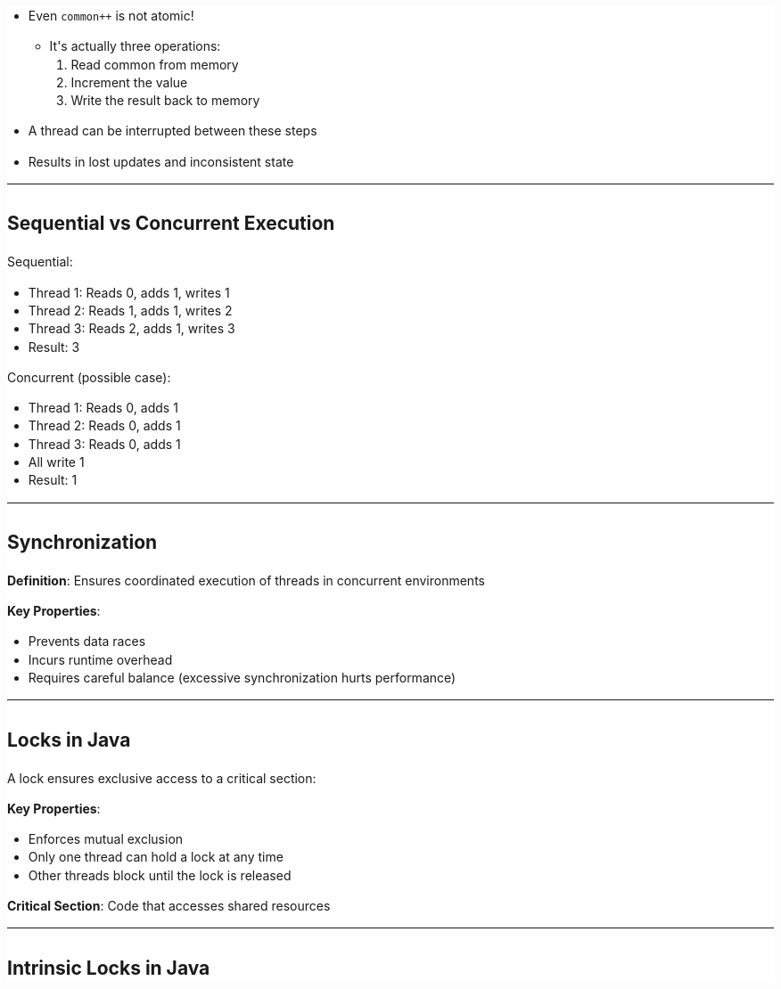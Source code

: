 - Even `common++` is not atomic!
  - It's actually three operations:
    1. Read common from memory
    2. Increment the value
    3. Write the result back to memory
  
- A thread can be interrupted between these steps
- Results in lost updates and inconsistent state

---

## Sequential vs Concurrent Execution

Sequential:
- Thread 1: Reads 0, adds 1, writes 1
- Thread 2: Reads 1, adds 1, writes 2
- Thread 3: Reads 2, adds 1, writes 3
- Result: 3

Concurrent (possible case):
- Thread 1: Reads 0, adds 1
- Thread 2: Reads 0, adds 1
- Thread 3: Reads 0, adds 1
- All write 1
- Result: 1

---

## Synchronization

**Definition**: Ensures coordinated execution of threads in concurrent environments

**Key Properties**:
- Prevents data races
- Incurs runtime overhead
- Requires careful balance (excessive synchronization hurts performance)

---

## Locks in Java

A lock ensures exclusive access to a critical section:

**Key Properties**:
- Enforces mutual exclusion
- Only one thread can hold a lock at any time
- Other threads block until the lock is released

**Critical Section**: Code that accesses shared resources

---

## Intrinsic Locks in Java
